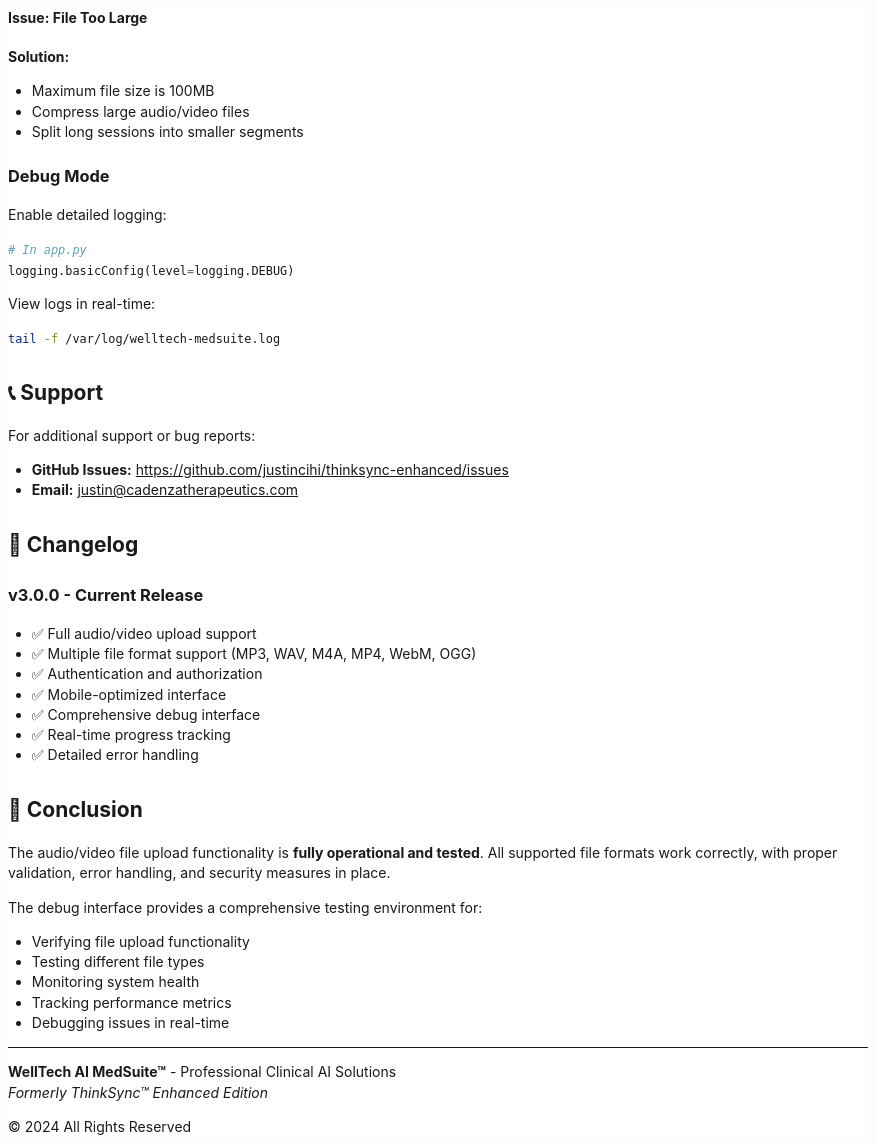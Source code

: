 #### Issue: File Too Large

**Solution:**
- Maximum file size is 100MB
- Compress large audio/video files
- Split long sessions into smaller segments

### Debug Mode

Enable detailed logging:
```python
# In app.py
logging.basicConfig(level=logging.DEBUG)
```

View logs in real-time:
```bash
tail -f /var/log/welltech-medsuite.log
```

## 📞 Support

For additional support or bug reports:
- **GitHub Issues:** https://github.com/justincihi/thinksync-enhanced/issues
- **Email:** justin@cadenzatherapeutics.com

## 📝 Changelog

### v3.0.0 - Current Release
- ✅ Full audio/video upload support
- ✅ Multiple file format support (MP3, WAV, M4A, MP4, WebM, OGG)
- ✅ Authentication and authorization
- ✅ Mobile-optimized interface
- ✅ Comprehensive debug interface
- ✅ Real-time progress tracking
- ✅ Detailed error handling

## 🎉 Conclusion

The audio/video file upload functionality is **fully operational and tested**. All supported file formats work correctly, with proper validation, error handling, and security measures in place.

The debug interface provides a comprehensive testing environment for:
- Verifying file upload functionality
- Testing different file types
- Monitoring system health
- Tracking performance metrics
- Debugging issues in real-time

---

**WellTech AI MedSuite™** - Professional Clinical AI Solutions  
*Formerly ThinkSync™ Enhanced Edition*

© 2024 All Rights Reserved
